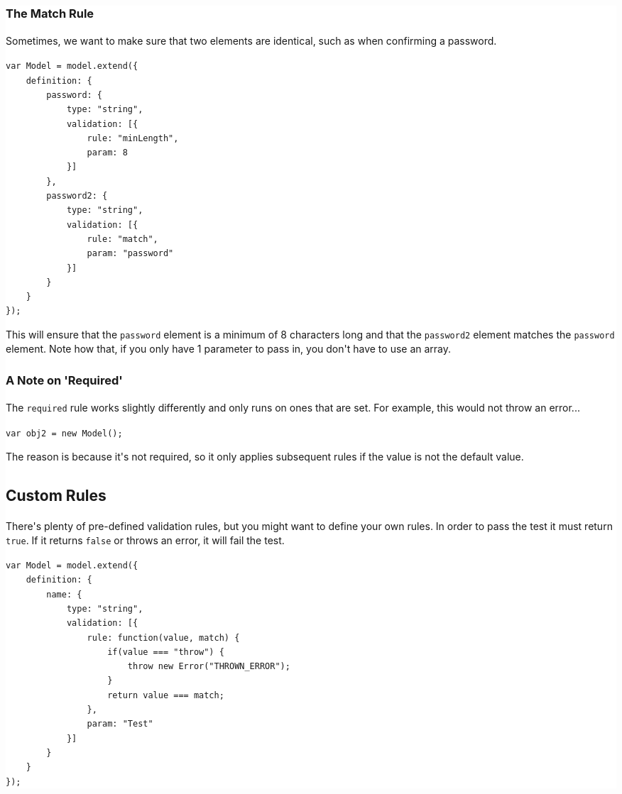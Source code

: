 ### The Match Rule

Sometimes, we want to make sure that two elements are identical, such as when
confirming a password.

    var Model = model.extend({
        definition: {
            password: {
                type: "string",
                validation: [{
                    rule: "minLength",
                    param: 8
                }]
            },
            password2: {
                type: "string",
                validation: [{
                    rule: "match",
                    param: "password"
                }]
            }
        }
    });

This will ensure that the `password` element is a minimum of 8 characters long
and that the `password2` element matches the `password` element.  Note how that,
if you only have 1 parameter to pass in, you don't have to use an array.

### A Note on 'Required'

The `required` rule works slightly differently and only runs on ones that are
set.  For example, this would not throw an error...

    var obj2 = new Model();

The reason is because it's not required, so it only applies subsequent rules if
the value is not the default value.

## Custom Rules

There's plenty of pre-defined validation rules, but you might want to define your
own rules.  In order to pass the test it must return `true`.  If it returns `false`
or throws an error, it will fail the test.

    var Model = model.extend({
        definition: {
            name: {
                type: "string",
                validation: [{
                    rule: function(value, match) {
                        if(value === "throw") {
                            throw new Error("THROWN_ERROR");
                        }
                        return value === match;
                    },
                    param: "Test"
                }]
            }
        }
    });
